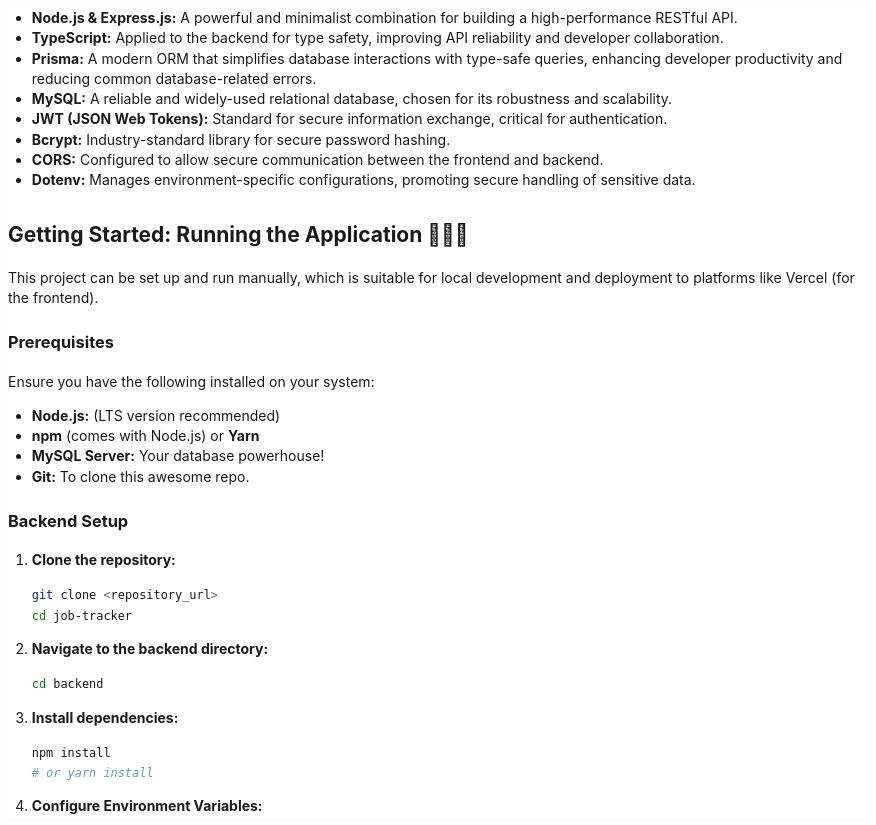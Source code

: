 -   **Node.js & Express.js:** A powerful and minimalist combination for building a high-performance RESTful API.
-   **TypeScript:** Applied to the backend for type safety, improving API reliability and developer collaboration.
-   **Prisma:** A modern ORM that simplifies database interactions with type-safe queries, enhancing developer productivity and reducing common database-related errors.
-   **MySQL:** A reliable and widely-used relational database, chosen for its robustness and scalability.
-   **JWT (JSON Web Tokens):** Standard for secure information exchange, critical for authentication.
-   **Bcrypt:** Industry-standard library for secure password hashing.
-   **CORS:** Configured to allow secure communication between the frontend and backend.
-   **Dotenv:** Manages environment-specific configurations, promoting secure handling of sensitive data.

## Getting Started: Running the Application 🏃‍♀️💨

This project can be set up and run manually, which is suitable for local development and deployment to platforms like Vercel (for the frontend).

### Prerequisites

Ensure you have the following installed on your system:

-   **Node.js:** (LTS version recommended)
-   **npm** (comes with Node.js) or **Yarn**
-   **MySQL Server:** Your database powerhouse!
-   **Git:** To clone this awesome repo.

### Backend Setup

1.  **Clone the repository:**

    ```bash
    git clone <repository_url>
    cd job-tracker
    ```

2.  **Navigate to the backend directory:**

    ```bash
    cd backend
    ```

3.  **Install dependencies:**

    ```bash
    npm install
    # or yarn install
    ```

4.  **Configure Environment Variables:**
